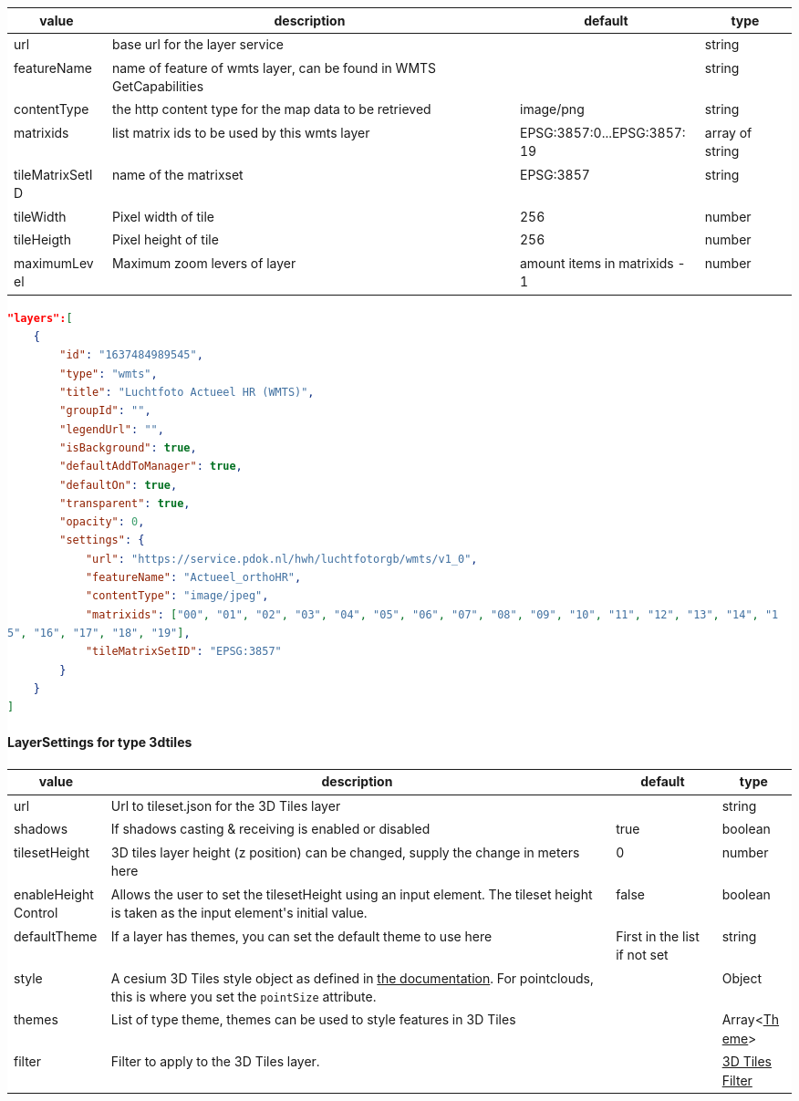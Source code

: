 |value|description|default|type|
|-|-|-|-|
|url|base url for the layer service||string|
|featureName|name of feature of wmts layer, can be found in WMTS GetCapabilities||string|
|contentType|the http content type for the map data to be retrieved|image/png|string|
|matrixids|list matrix ids to be used by this wmts layer|EPSG:3857:0...EPSG:3857:19|array of string|
|tileMatrixSetID|name of the matrixset|EPSG:3857|string|
|tileWidth|Pixel width of tile|256|number|
|tileHeigth|Pixel height of tile|256|number|
|maximumLevel|Maximum zoom levers of layer|amount items in matrixids - 1|number|

```json
"layers":[
    {
		"id": "1637484989545",
		"type": "wmts",
		"title": "Luchtfoto Actueel HR (WMTS)",
		"groupId": "",
		"legendUrl": "",
		"isBackground": true,
		"defaultAddToManager": true,
		"defaultOn": true,
		"transparent": true,
		"opacity": 0,
		"settings": {
			"url": "https://service.pdok.nl/hwh/luchtfotorgb/wmts/v1_0",
			"featureName": "Actueel_orthoHR",
			"contentType": "image/jpeg",
			"matrixids": ["00", "01", "02", "03", "04", "05", "06", "07", "08", "09", "10", "11", "12", "13", "14", "15", "16", "17", "18", "19"],
			"tileMatrixSetID": "EPSG:3857"
        }
    }
]
```

#### LayerSettings for type 3dtiles

|value|description|default|type|
|-|-|-|-|
|url|Url to tileset.json for the 3D Tiles layer||string|
|shadows|If shadows casting & receiving is enabled or disabled|true|boolean|
|tilesetHeight|3D tiles layer height (z position) can be changed, supply the change in meters here|0|number|
|enableHeightControl|Allows the user to set the tilesetHeight using an input element. The tileset height is taken as the input element's initial value.|false|boolean|
|defaultTheme|If a layer has themes, you can set the default theme to use here|First in the list if not set|string|
|style|A cesium 3D Tiles style object as defined in [the documentation](https://cesium.com/learn/cesiumjs/ref-doc/Cesium3DTileStyle.html). For pointclouds, this is where you set the `pointSize` attribute. ||Object|
|themes|List of type theme, themes can be used to style features in 3D Tiles||Array<[Theme](#themes-for-3d-tiles)>|
|filter|Filter to apply to the 3D Tiles layer.||[3D Tiles Filter](#filtering-3d-tiles)|
